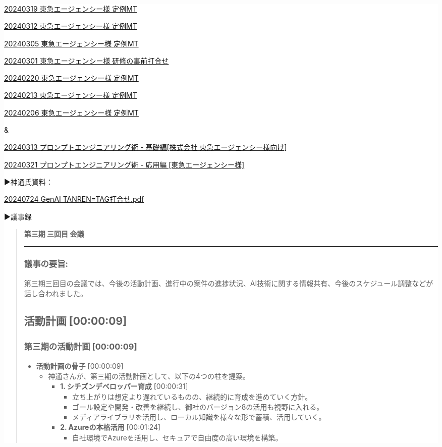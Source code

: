 [20240319  東急エージェンシー様 定例MT](20240319%20%E6%9D%B1%E6%80%A5%E3%82%A8%E3%83%BC%E3%82%B7%E3%82%99%E3%82%A7%E3%83%B3%E3%82%B7%E3%83%BC%E6%A7%98%20%E5%AE%9A%E4%BE%8BMT%2092c670b657dd4adc9aa197a85c1733cb.md) 

[20240312  東急エージェンシー様 定例MT](20240312%20%E6%9D%B1%E6%80%A5%E3%82%A8%E3%83%BC%E3%82%B7%E3%82%99%E3%82%A7%E3%83%B3%E3%82%B7%E3%83%BC%E6%A7%98%20%E5%AE%9A%E4%BE%8BMT%209f55f824c243453ab99fc4965ffc8175.md) 

[20240305  東急エージェンシー様 定例MT](20240305%20%E6%9D%B1%E6%80%A5%E3%82%A8%E3%83%BC%E3%82%B7%E3%82%99%E3%82%A7%E3%83%B3%E3%82%B7%E3%83%BC%E6%A7%98%20%E5%AE%9A%E4%BE%8BMT%207daa66b5148946ed840d65424804b20e.md) 

[20240301  東急エージェンシー様 研修の事前打合せ](20240301%20%E6%9D%B1%E6%80%A5%E3%82%A8%E3%83%BC%E3%82%B7%E3%82%99%E3%82%A7%E3%83%B3%E3%82%B7%E3%83%BC%E6%A7%98%20%E7%A0%94%E4%BF%AE%E3%81%AE%E4%BA%8B%E5%89%8D%E6%89%93%E5%90%88%E3%81%9B%20f36577d87ee245a9b9d1d25b30cb40e9.md) 

[20240220  東急エージェンシー様 定例MT](20240220%20%E6%9D%B1%E6%80%A5%E3%82%A8%E3%83%BC%E3%82%B7%E3%82%99%E3%82%A7%E3%83%B3%E3%82%B7%E3%83%BC%E6%A7%98%20%E5%AE%9A%E4%BE%8BMT%209bcf6b0566ae44c89af2679d4b9f7a46.md) 

[20240213  東急エージェンシー様 定例MT](20240213%20%E6%9D%B1%E6%80%A5%E3%82%A8%E3%83%BC%E3%82%B7%E3%82%99%E3%82%A7%E3%83%B3%E3%82%B7%E3%83%BC%E6%A7%98%20%E5%AE%9A%E4%BE%8BMT%205f235458555d4a7bb9704d9547afc689.md) 

[20240206 東急エージェンシー様 定例MT](20240206%20%E6%9D%B1%E6%80%A5%E3%82%A8%E3%83%BC%E3%82%B7%E3%82%99%E3%82%A7%E3%83%B3%E3%82%B7%E3%83%BC%E6%A7%98%20%E5%AE%9A%E4%BE%8BMT%2055ac3d302b334efba46eb553caf3e001.md) 

&

[20240313 プロンプトエンジニアリング術 - 基礎編[株式会社 東急エージェンシー様向け] ](20240313%20%E3%83%95%E3%82%9A%E3%83%AD%E3%83%B3%E3%83%95%E3%82%9A%E3%83%88%E3%82%A8%E3%83%B3%E3%82%B7%E3%82%99%E3%83%8B%E3%82%A2%E3%83%AA%E3%83%B3%E3%82%AF%E3%82%99%E8%A1%93%20-%20%E5%9F%BA%E7%A4%8E%E7%B7%A8%5B%E6%A0%AA%E5%BC%8F%E4%BC%9A%E7%A4%BE%20%E6%9D%B1%E6%80%A5%E3%82%A8%E3%83%BC%E3%82%B7%E3%82%99%E3%82%A7%E3%83%B3%E3%82%B7%E3%83%BC%E6%A7%98%20914fd90aa0b24bd0914f863c11207dbd.md) 

[20240321 プロンプトエンジニアリング術 - 応用編 [東急エージェンシー様]](20240321%20%E3%83%95%E3%82%9A%E3%83%AD%E3%83%B3%E3%83%95%E3%82%9A%E3%83%88%E3%82%A8%E3%83%B3%E3%82%B7%E3%82%99%E3%83%8B%E3%82%A2%E3%83%AA%E3%83%B3%E3%82%AF%E3%82%99%E8%A1%93%20-%20%E5%BF%9C%E7%94%A8%E7%B7%A8%20%5B%E6%9D%B1%E6%80%A5%E3%82%A8%E3%83%BC%E3%82%B7%E3%82%99%E3%82%A7%E3%83%B3%E3%82%B7%E3%83%BC%E6%A7%98%5D%2041a02e7d663141df86c23208d0718023.md) 

▶️神通氏資料：

[20240724 GenAI TANREN=TAG打合せ.pdf](20240724%20%E6%9D%B1%E6%80%A5%E3%82%A8%E3%83%BC%E3%82%B7%E3%82%99%E3%82%A7%E3%83%B3%E3%82%B7%E3%83%BC%E6%A7%98%20%E5%AE%9A%E4%BE%8BMT%207df9bcb71f3f45c48d79b2d3dae972f2/20240724_GenAI_TANRENTAG%25E6%2589%2593%25E5%2590%2588%25E3%2581%259B.pdf)

▶️議事録

> **第三期 三回目 会議**
> 
> 
> ---
> 
> ### 議事の要旨:
> 
> 第三期三回目の会議では、今後の活動計画、進行中の案件の進捗状況、AI技術に関する情報共有、今後のスケジュール調整などが話し合われました。
> 
> ## 活動計画 [00:00:09]
> 
> ### 第三期の活動計画 [00:00:09]
> 
> - **活動計画の骨子** [00:00:09]
>     - 神通さんが、第三期の活動計画として、以下の4つの柱を提案。
>         - **1. シチズンデベロッパー育成** [00:00:31]
>             - 立ち上がりは想定より遅れているものの、継続的に育成を進めていく方針。
>             - ゴール設定や開発・改善を継続し、御社のバージョン8の活用も視野に入れる。
>             - メディアライブラリを活用し、ローカル知識を様々な形で蓄積、活用していく。
>         - **2. Azureの本格活用** [00:01:24]
>             - 自社環境でAzureを活用し、セキュアで自由度の高い環境を構築。